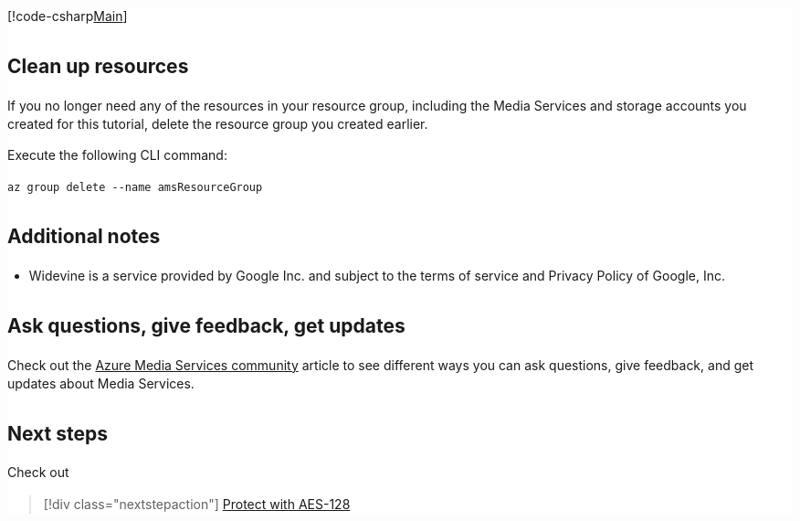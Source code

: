 [!code-csharp[Main](~/../media-services-v3-dotnet-tutorials/AMSV3Tutorials/EncryptWithDRM/Program.cs#CleanUp)]

## Clean up resources

If you no longer need any of the resources in your resource group, including the Media Services and storage accounts you created for this tutorial, delete the resource group you created earlier.

Execute the following CLI command:

```azurecli
az group delete --name amsResourceGroup
```

## Additional notes

* Widevine is a service provided by Google Inc. and subject to the terms of service and Privacy Policy of Google, Inc.

## Ask questions, give feedback, get updates

Check out the [Azure Media Services community](media-services-community.md) article to see different ways you can ask questions, give feedback, and get updates about Media Services.

## Next steps

Check out

> [!div class="nextstepaction"]
> [Protect with AES-128](drm-playready-license-template-concept.md)
